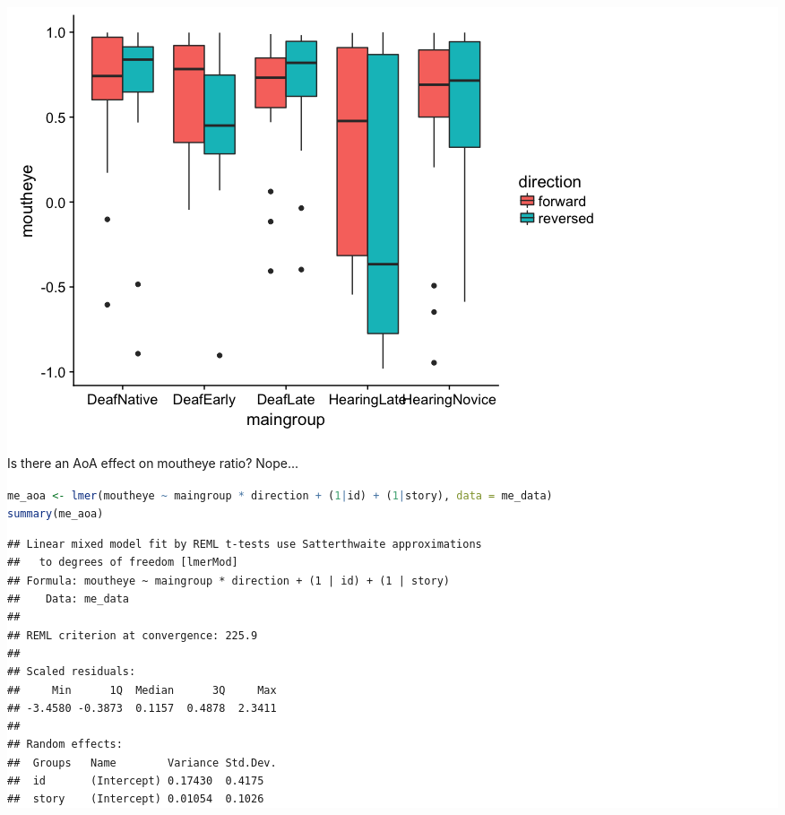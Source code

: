 ![](08gist_files/figure-markdown_github-ascii_identifiers/unnamed-chunk-19-1.png)

Is there an AoA effect on moutheye ratio? Nope...

``` r
me_aoa <- lmer(moutheye ~ maingroup * direction + (1|id) + (1|story), data = me_data)
summary(me_aoa)
```

    ## Linear mixed model fit by REML t-tests use Satterthwaite approximations
    ##   to degrees of freedom [lmerMod]
    ## Formula: moutheye ~ maingroup * direction + (1 | id) + (1 | story)
    ##    Data: me_data
    ## 
    ## REML criterion at convergence: 225.9
    ## 
    ## Scaled residuals: 
    ##     Min      1Q  Median      3Q     Max 
    ## -3.4580 -0.3873  0.1157  0.4878  2.3411 
    ## 
    ## Random effects:
    ##  Groups   Name        Variance Std.Dev.
    ##  id       (Intercept) 0.17430  0.4175  
    ##  story    (Intercept) 0.01054  0.1026  